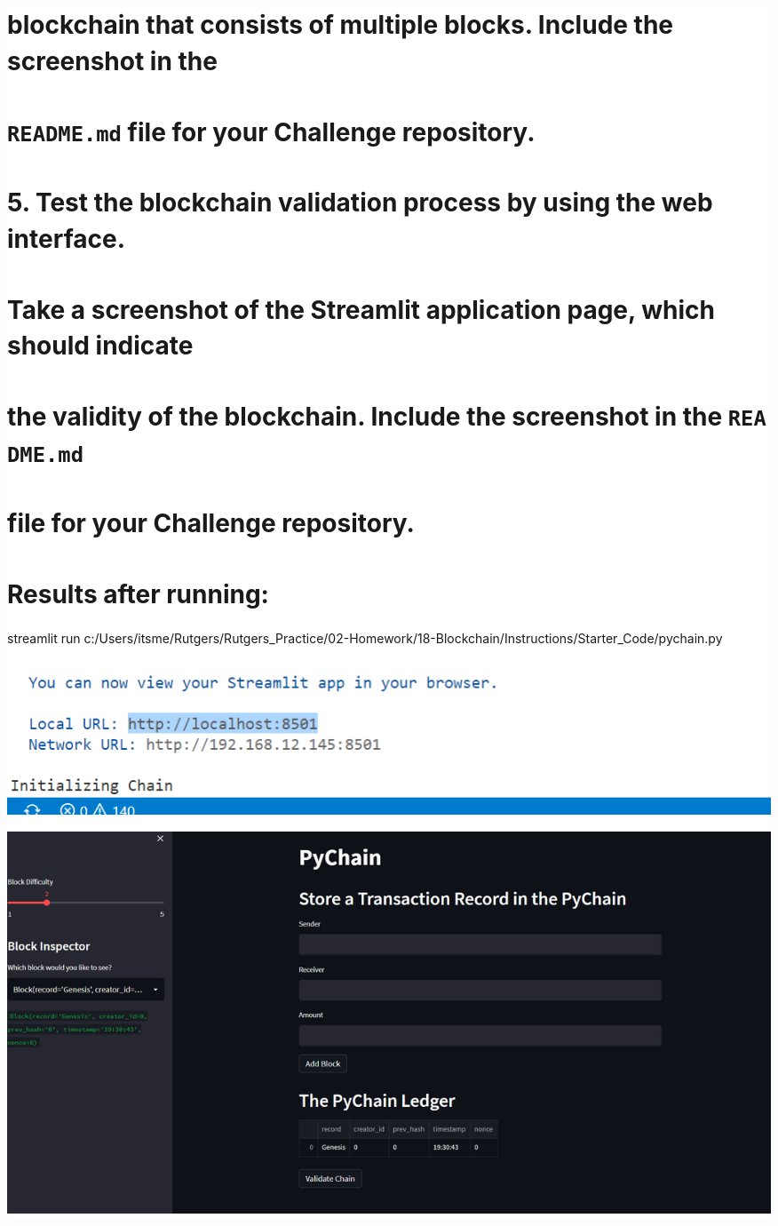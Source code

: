 # blockchain that consists of multiple blocks. Include the screenshot in the

# `README.md` file for your Challenge repository.

# 5. Test the blockchain validation process by using the web interface.

# Take a screenshot of the Streamlit application page, which should indicate

# the validity of the blockchain. Include the screenshot in the `README.md`

# file for your Challenge repository.

# Results after running:

streamlit run c:/Users/itsme/Rutgers/Rutgers_Practice/02-Homework/18-Blockchain/Instructions/Starter_Code/pychain.py


![1658950512326](image/pychainREADME/1658950512326.png)


![1658950322811](image/pychainREADME/1658950322811.png)